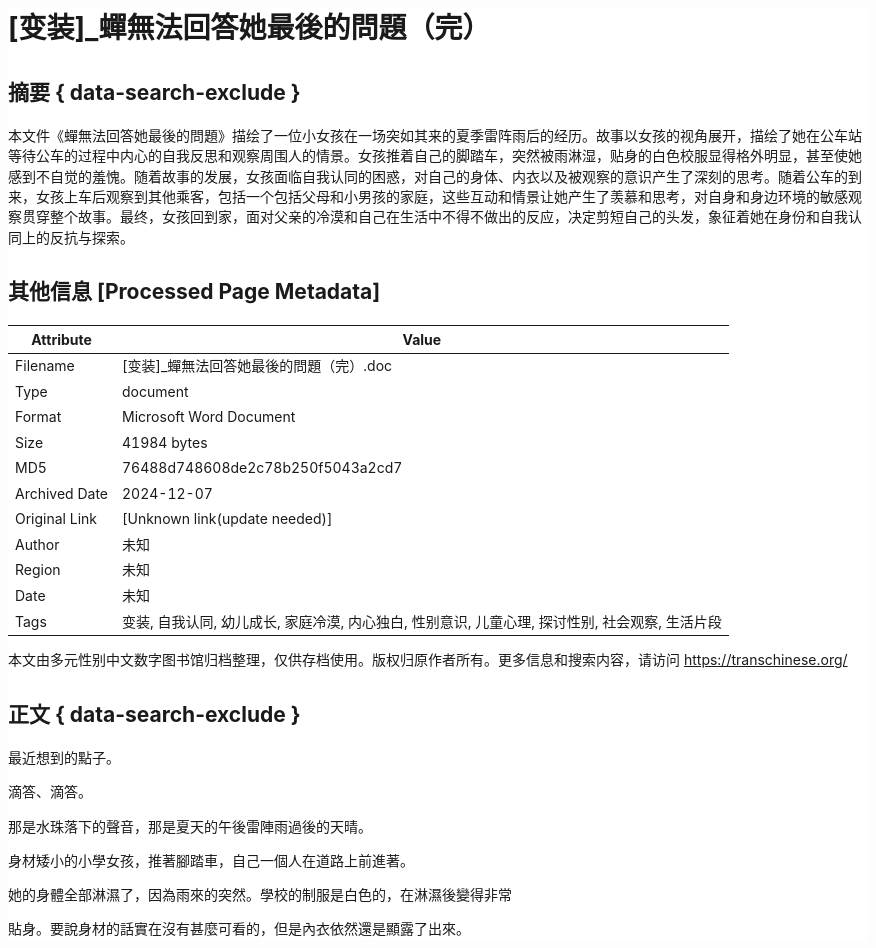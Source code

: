 # [变装]_蟬無法回答她最後的問題（完）



## 摘要  { data-search-exclude }


本文件《蟬無法回答她最後的問題》描绘了一位小女孩在一场突如其来的夏季雷阵雨后的经历。故事以女孩的视角展开，描绘了她在公车站等待公车的过程中内心的自我反思和观察周围人的情景。女孩推着自己的脚踏车，突然被雨淋湿，贴身的白色校服显得格外明显，甚至使她感到不自觉的羞愧。随着故事的发展，女孩面临自我认同的困惑，对自己的身体、内衣以及被观察的意识产生了深刻的思考。随着公车的到来，女孩上车后观察到其他乘客，包括一个包括父母和小男孩的家庭，这些互动和情景让她产生了羡慕和思考，对自身和身边环境的敏感观察贯穿整个故事。最终，女孩回到家，面对父亲的冷漠和自己在生活中不得不做出的反应，决定剪短自己的头发，象征着她在身份和自我认同上的反抗与探索。



## 其他信息 [Processed Page Metadata]

| Attribute       | Value                                  |
|-----------------|----------------------------------------|
| Filename        | [变装]_蟬無法回答她最後的問題（完）.doc                             |
| Type            | document                                 |
| Format          | Microsoft Word Document                               |
| Size            | 41984 bytes                           |
| MD5             | 76488d748608de2c78b250f5043a2cd7                                  |
| Archived Date   | 2024-12-07                             |
| Original Link   | [Unknown link(update needed)]                         |
| Author          | 未知                               |
| Region          | 未知                               |
| Date            | 未知                                 |
| Tags            | 变装, 自我认同, 幼儿成长, 家庭冷漠, 内心独白, 性别意识, 儿童心理, 探讨性别, 社会观察, 生活片段                                 |

本文由多元性别中文数字图书馆归档整理，仅供存档使用。版权归原作者所有。更多信息和搜索内容，请访问 <https://transchinese.org/>


## 正文 { data-search-exclude }


最近想到的點子。

滴答、滴答。

那是水珠落下的聲音，那是夏天的午後雷陣雨過後的天晴。

身材矮小的小學女孩，推著腳踏車，自己一個人在道路上前進著。

她的身體全部淋濕了，因為雨來的突然。學校的制服是白色的，在淋濕後變得非常

貼身。要說身材的話實在沒有甚麼可看的，但是內衣依然還是顯露了出來。
